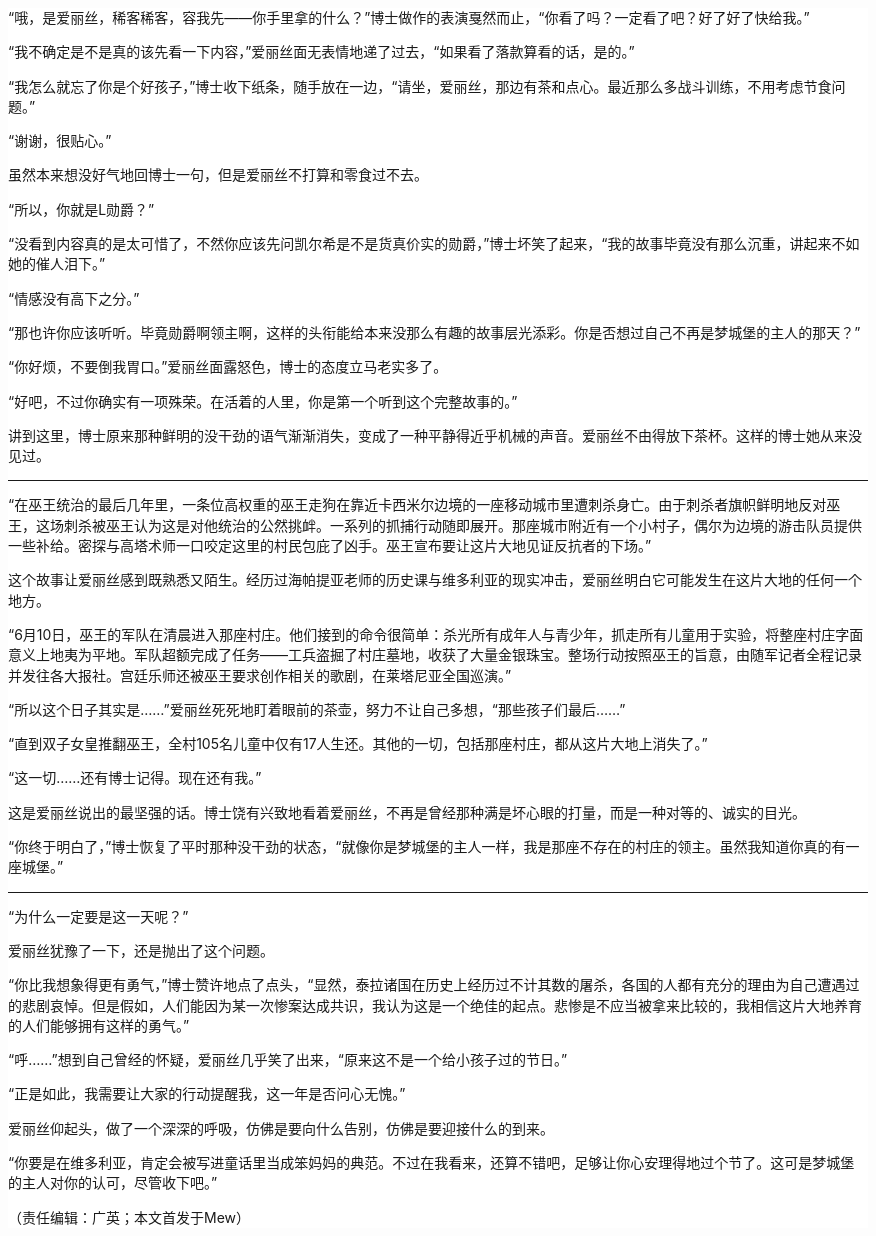 “哦，是爱丽丝，稀客稀客，容我先——你手里拿的什么？”博士做作的表演戛然而止，“你看了吗？一定看了吧？好了好了快给我。”

“我不确定是不是真的该先看一下内容，”爱丽丝面无表情地递了过去，“如果看了落款算看的话，是的。”

“我怎么就忘了你是个好孩子，”博士收下纸条，随手放在一边，“请坐，爱丽丝，那边有茶和点心。最近那么多战斗训练，不用考虑节食问题。”

“谢谢，很贴心。”

虽然本来想没好气地回博士一句，但是爱丽丝不打算和零食过不去。

“所以，你就是L勋爵？”

“没看到内容真的是太可惜了，不然你应该先问凯尔希是不是货真价实的勋爵，”博士坏笑了起来，“我的故事毕竟没有那么沉重，讲起来不如她的催人泪下。”

“情感没有高下之分。”

“那也许你应该听听。毕竟勋爵啊领主啊，这样的头衔能给本来没那么有趣的故事层光添彩。你是否想过自己不再是梦城堡的主人的那天？”

“你好烦，不要倒我胃口。”爱丽丝面露怒色，博士的态度立马老实多了。

“好吧，不过你确实有一项殊荣。在活着的人里，你是第一个听到这个完整故事的。”

讲到这里，博士原来那种鲜明的没干劲的语气渐渐消失，变成了一种平静得近乎机械的声音。爱丽丝不由得放下茶杯。这样的博士她从来没见过。

---

“在巫王统治的最后几年里，一条位高权重的巫王走狗在靠近卡西米尔边境的一座移动城市里遭刺杀身亡。由于刺杀者旗帜鲜明地反对巫王，这场刺杀被巫王认为这是对他统治的公然挑衅。一系列的抓捕行动随即展开。那座城市附近有一个小村子，偶尔为边境的游击队员提供一些补给。密探与高塔术师一口咬定这里的村民包庇了凶手。巫王宣布要让这片大地见证反抗者的下场。”

这个故事让爱丽丝感到既熟悉又陌生。经历过海帕提亚老师的历史课与维多利亚的现实冲击，爱丽丝明白它可能发生在这片大地的任何一个地方。

“6月10日，巫王的军队在清晨进入那座村庄。他们接到的命令很简单：杀光所有成年人与青少年，抓走所有儿童用于实验，将整座村庄字面意义上地夷为平地。军队超额完成了任务——工兵盗掘了村庄墓地，收获了大量金银珠宝。整场行动按照巫王的旨意，由随军记者全程记录并发往各大报社。宫廷乐师还被巫王要求创作相关的歌剧，在莱塔尼亚全国巡演。”

“所以这个日子其实是……”爱丽丝死死地盯着眼前的茶壶，努力不让自己多想，“那些孩子们最后……”

“直到双子女皇推翻巫王，全村105名儿童中仅有17人生还。其他的一切，包括那座村庄，都从这片大地上消失了。”

“这一切……还有博士记得。现在还有我。”

这是爱丽丝说出的最坚强的话。博士饶有兴致地看着爱丽丝，不再是曾经那种满是坏心眼的打量，而是一种对等的、诚实的目光。

“你终于明白了，”博士恢复了平时那种没干劲的状态，“就像你是梦城堡的主人一样，我是那座不存在的村庄的领主。虽然我知道你真的有一座城堡。”

---

“为什么一定要是这一天呢？”

爱丽丝犹豫了一下，还是抛出了这个问题。

“你比我想象得更有勇气，”博士赞许地点了点头，“显然，泰拉诸国在历史上经历过不计其数的屠杀，各国的人都有充分的理由为自己遭遇过的悲剧哀悼。但是假如，人们能因为某一次惨案达成共识，我认为这是一个绝佳的起点。悲惨是不应当被拿来比较的，我相信这片大地养育的人们能够拥有这样的勇气。”

“呼……”想到自己曾经的怀疑，爱丽丝几乎笑了出来，“原来这不是一个给小孩子过的节日。”

“正是如此，我需要让大家的行动提醒我，这一年是否问心无愧。”

爱丽丝仰起头，做了一个深深的呼吸，仿佛是要向什么告别，仿佛是要迎接什么的到来。

“你要是在维多利亚，肯定会被写进童话里当成笨妈妈的典范。不过在我看来，还算不错吧，足够让你心安理得地过个节了。这可是梦城堡的主人对你的认可，尽管收下吧。”	<eod />

（责任编辑：广英；本文首发于Mew）

<FakeAds />